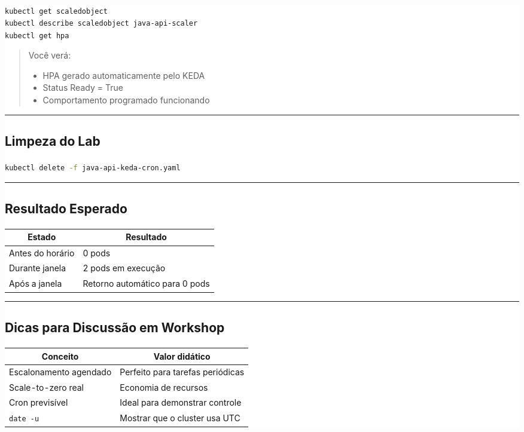 ```bash
kubectl get scaledobject
kubectl describe scaledobject java-api-scaler
kubectl get hpa
```

> Você verá:
>
> * HPA gerado automaticamente pelo KEDA
> * Status Ready = True
> * Comportamento programado funcionando

---

## Limpeza do Lab

```bash
kubectl delete -f java-api-keda-cron.yaml
```

---

## Resultado Esperado

| Estado           | Resultado                      |
| ---------------- | ------------------------------ |
| Antes do horário | 0 pods                         |
| Durante janela   | 2 pods em execução             |
| Após a janela    | Retorno automático para 0 pods |

---

## Dicas para Discussão em Workshop

| Conceito               | Valor didático                   |
| ---------------------- | -------------------------------- |
| Escalonamento agendado | Perfeito para tarefas periódicas |
| Scale-to-zero real     | Economia de recursos             |
| Cron previsível        | Ideal para demonstrar controle   |
| `date -u`              | Mostrar que o cluster usa UTC    |
